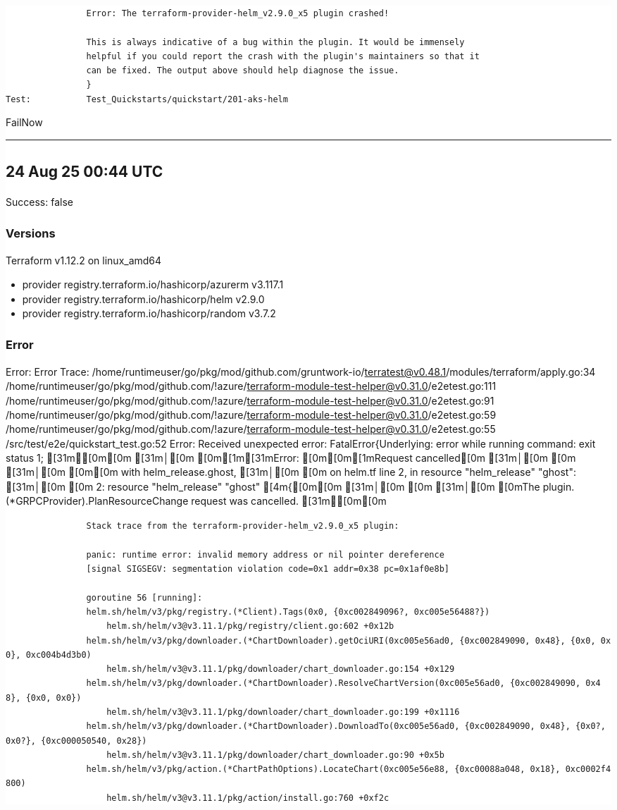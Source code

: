 	            	Error: The terraform-provider-helm_v2.9.0_x5 plugin crashed!
	            	
	            	This is always indicative of a bug within the plugin. It would be immensely
	            	helpful if you could report the crash with the plugin's maintainers so that it
	            	can be fixed. The output above should help diagnose the issue.
	            	}
	Test:       	Test_Quickstarts/quickstart/201-aks-helm

FailNow

---

## 24 Aug 25 00:44 UTC

Success: false

### Versions

Terraform v1.12.2
on linux_amd64
+ provider registry.terraform.io/hashicorp/azurerm v3.117.1
+ provider registry.terraform.io/hashicorp/helm v2.9.0
+ provider registry.terraform.io/hashicorp/random v3.7.2

### Error

Error:
	Error Trace:	/home/runtimeuser/go/pkg/mod/github.com/gruntwork-io/terratest@v0.48.1/modules/terraform/apply.go:34
	            				/home/runtimeuser/go/pkg/mod/github.com/!azure/terraform-module-test-helper@v0.31.0/e2etest.go:111
	            				/home/runtimeuser/go/pkg/mod/github.com/!azure/terraform-module-test-helper@v0.31.0/e2etest.go:91
	            				/home/runtimeuser/go/pkg/mod/github.com/!azure/terraform-module-test-helper@v0.31.0/e2etest.go:59
	            				/home/runtimeuser/go/pkg/mod/github.com/!azure/terraform-module-test-helper@v0.31.0/e2etest.go:55
	            				/src/test/e2e/quickstart_test.go:52
	Error:      	Received unexpected error:
	            	FatalError{Underlying: error while running command: exit status 1; [31m╷[0m[0m
	            	[31m│[0m [0m[1m[31mError: [0m[0m[1mRequest cancelled[0m
	            	[31m│[0m [0m
	            	[31m│[0m [0m[0m  with helm_release.ghost,
	            	[31m│[0m [0m  on helm.tf line 2, in resource "helm_release" "ghost":
	            	[31m│[0m [0m   2: resource "helm_release" "ghost" [4m{[0m[0m
	            	[31m│[0m [0m
	            	[31m│[0m [0mThe plugin.(*GRPCProvider).PlanResourceChange request was cancelled.
	            	[31m╵[0m[0m
	            	
	            	Stack trace from the terraform-provider-helm_v2.9.0_x5 plugin:
	            	
	            	panic: runtime error: invalid memory address or nil pointer dereference
	            	[signal SIGSEGV: segmentation violation code=0x1 addr=0x38 pc=0x1af0e8b]
	            	
	            	goroutine 56 [running]:
	            	helm.sh/helm/v3/pkg/registry.(*Client).Tags(0x0, {0xc002849096?, 0xc005e56488?})
	            		helm.sh/helm/v3@v3.11.1/pkg/registry/client.go:602 +0x12b
	            	helm.sh/helm/v3/pkg/downloader.(*ChartDownloader).getOciURI(0xc005e56ad0, {0xc002849090, 0x48}, {0x0, 0x0}, 0xc004b4d3b0)
	            		helm.sh/helm/v3@v3.11.1/pkg/downloader/chart_downloader.go:154 +0x129
	            	helm.sh/helm/v3/pkg/downloader.(*ChartDownloader).ResolveChartVersion(0xc005e56ad0, {0xc002849090, 0x48}, {0x0, 0x0})
	            		helm.sh/helm/v3@v3.11.1/pkg/downloader/chart_downloader.go:199 +0x1116
	            	helm.sh/helm/v3/pkg/downloader.(*ChartDownloader).DownloadTo(0xc005e56ad0, {0xc002849090, 0x48}, {0x0?, 0x0?}, {0xc000050540, 0x28})
	            		helm.sh/helm/v3@v3.11.1/pkg/downloader/chart_downloader.go:90 +0x5b
	            	helm.sh/helm/v3/pkg/action.(*ChartPathOptions).LocateChart(0xc005e56e88, {0xc00088a048, 0x18}, 0xc0002f4800)
	            		helm.sh/helm/v3@v3.11.1/pkg/action/install.go:760 +0xf2c